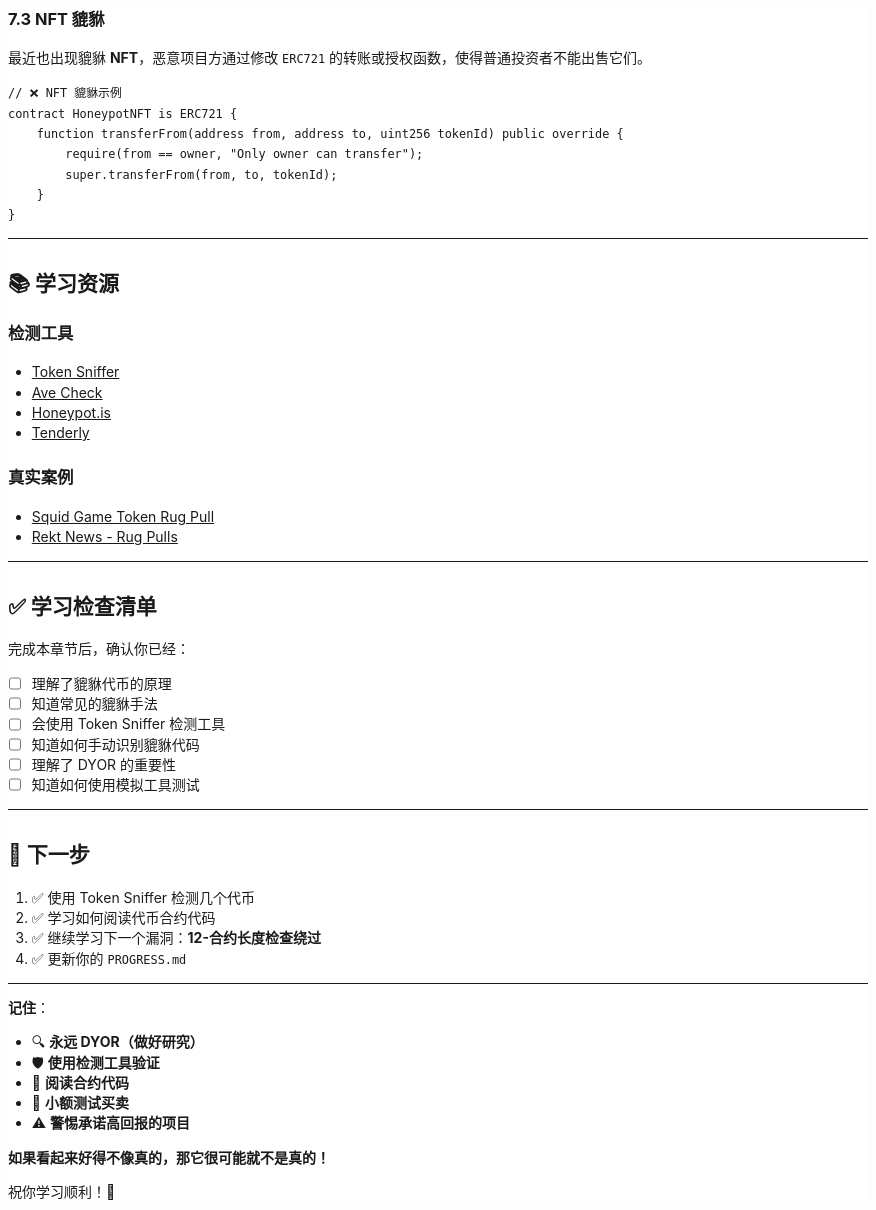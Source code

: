 ### 7.3 NFT 貔貅

最近也出现貔貅 **NFT**，恶意项目方通过修改 `ERC721` 的转账或授权函数，使得普通投资者不能出售它们。

```solidity
// ❌ NFT 貔貅示例
contract HoneypotNFT is ERC721 {
    function transferFrom(address from, address to, uint256 tokenId) public override {
        require(from == owner, "Only owner can transfer");
        super.transferFrom(from, to, tokenId);
    }
}
```

---

## 📚 学习资源

### 检测工具
- [Token Sniffer](https://tokensniffer.com/)
- [Ave Check](https://ave.ai/check)
- [Honeypot.is](https://honeypot.is/)
- [Tenderly](https://tenderly.co/)

### 真实案例
- [Squid Game Token Rug Pull](https://www.coindesk.com/markets/2021/11/01/squid-game-token-crashes-to-0-after-scammers-make-off-with-33m/)
- [Rekt News - Rug Pulls](https://rekt.news/leaderboard/)

---

## ✅ 学习检查清单

完成本章节后，确认你已经：

- [ ] 理解了貔貅代币的原理
- [ ] 知道常见的貔貅手法
- [ ] 会使用 Token Sniffer 检测工具
- [ ] 知道如何手动识别貔貅代码
- [ ] 理解了 DYOR 的重要性
- [ ] 知道如何使用模拟工具测试

---

## 🎯 下一步

1. ✅ 使用 Token Sniffer 检测几个代币
2. ✅ 学习如何阅读代币合约代码
3. ✅ 继续学习下一个漏洞：**12-合约长度检查绕过**
4. ✅ 更新你的 `PROGRESS.md`

---

**记住**：
- 🔍 **永远 DYOR（做好研究）**
- 🛡️ **使用检测工具验证**
- 📖 **阅读合约代码**
- 🧪 **小额测试买卖**
- ⚠️ **警惕承诺高回报的项目**

**如果看起来好得不像真的，那它很可能就不是真的！**

祝你学习顺利！🚀

